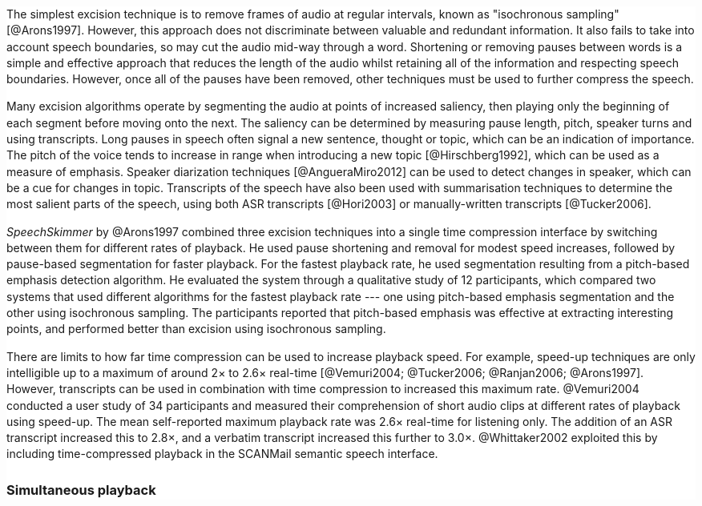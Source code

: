 The simplest excision technique is to remove frames of audio at regular
intervals, known as "isochronous sampling" [@Arons1997]. However, this
approach does not discriminate between valuable and redundant
information. It also fails to take into account speech boundaries, so
may cut the audio mid-way through a word. Shortening or removing pauses
between words is a simple and effective approach that reduces the length
of the audio whilst retaining all of the information and respecting
speech boundaries. However, once all of the pauses have been removed,
other techniques must be used to further compress the speech.

Many excision algorithms operate by segmenting the audio at points of
increased saliency, then playing only the beginning of each segment
before moving onto the next. The saliency can be determined by measuring
pause length, pitch, speaker turns and using transcripts. Long pauses in
speech often signal a new sentence, thought or topic, which can be an
indication of importance. The pitch of the voice tends to increase in
range when introducing a new topic [@Hirschberg1992], which can be used
as a measure of emphasis. Speaker diarization techniques
[@AngueraMiro2012] can be used to detect changes in speaker, which can
be a cue for changes in topic. Transcripts of the speech have also been
used with summarisation techniques to determine the most salient parts
of the speech, using both ASR transcripts [@Hori2003] or
manually-written transcripts [@Tucker2006].

*SpeechSkimmer* by @Arons1997 combined three excision techniques into a
single time compression interface by switching between them for
different rates of playback. He used pause shortening and removal for
modest speed increases, followed by pause-based segmentation for faster
playback. For the fastest playback rate, he used segmentation resulting
from a pitch-based emphasis detection algorithm. He evaluated the system
through a qualitative study of 12 participants, which compared two
systems that used different algorithms for the fastest playback rate ---
one using pitch-based emphasis segmentation and the other using
isochronous sampling. The participants reported that pitch-based
emphasis was effective at extracting interesting points, and performed
better than excision using isochronous sampling.

There are limits to how far time compression can be used to increase
playback speed. For example, speed-up techniques are only intelligible
up to a maximum of around $2\times$ to $2.6\times$ real-time
[@Vemuri2004; @Tucker2006; @Ranjan2006; @Arons1997]. However,
transcripts can be used in combination with time compression to
increased this maximum rate. @Vemuri2004 conducted a user study of 34
participants and measured their comprehension of short audio clips at
different rates of playback using speed-up. The mean self-reported
maximum playback rate was $2.6\times$ real-time for listening only. The
addition of an ASR transcript increased this to $2.8\times$, and a
verbatim transcript increased this further to $3.0\times$.
@Whittaker2002 exploited this by including time-compressed playback in
the SCANMail semantic speech interface.

### Simultaneous playback

